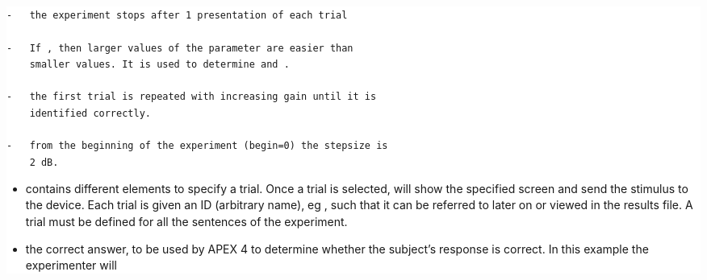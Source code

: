     -   the experiment stops after 1 presentation of each trial

    -   If , then larger values of the parameter are easier than
        smaller values. It is used to determine and .

    -   the first trial is repeated with increasing gain until it is
        identified correctly.

    -   from the beginning of the experiment (begin=0) the stepsize is
        2 dB.

-   contains different elements to specify a trial. Once a trial is
    selected, will show the specified screen and send the stimulus to
    the device. Each trial is given an ID (arbitrary name), eg , such
    that it can be referred to later on or viewed in the results file. A
    trial must be defined for all the sentences of the experiment.

-   the correct answer, to be used by APEX 4 to determine whether the
    subject’s response is correct. In this example the experimenter will

